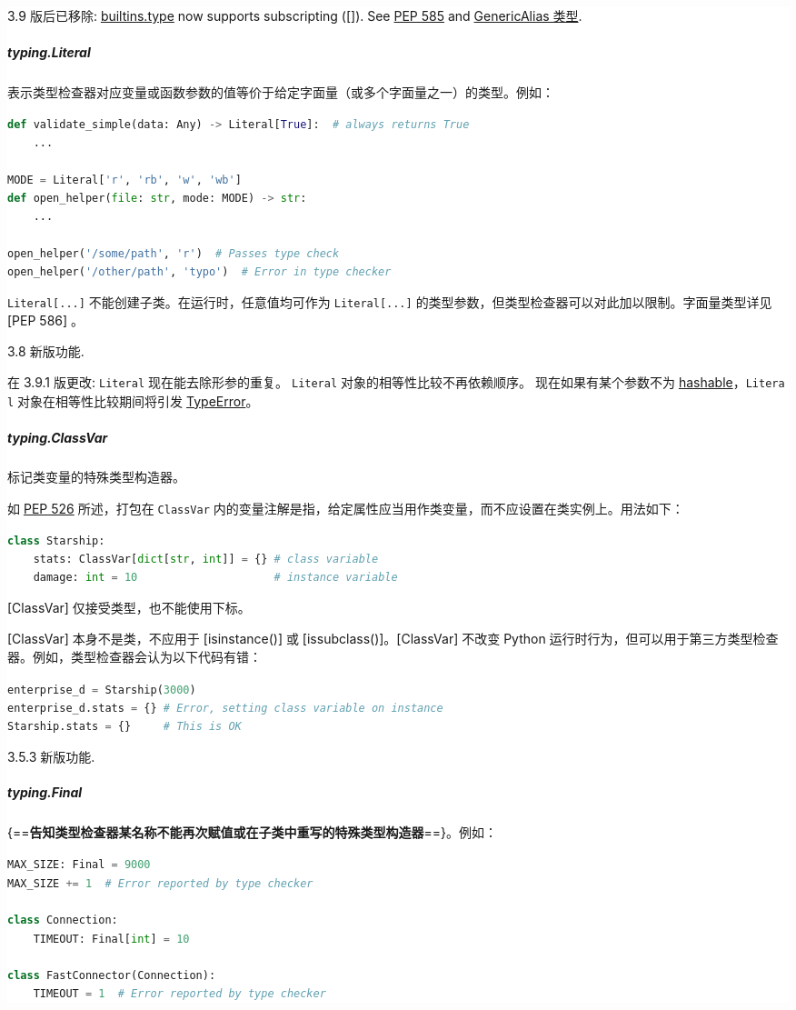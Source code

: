 3.9 版后已移除: [builtins.type] now supports subscripting ([]). See [PEP 585] and [GenericAlias 类型].

##### typing.Literal

表示类型检查器对应变量或函数参数的值等价于给定字面量（或多个字面量之一）的类型。例如：

```python
def validate_simple(data: Any) -> Literal[True]:  # always returns True
    ...

MODE = Literal['r', 'rb', 'w', 'wb']
def open_helper(file: str, mode: MODE) -> str:
    ...

open_helper('/some/path', 'r')  # Passes type check
open_helper('/other/path', 'typo')  # Error in type checker
```

`Literal[...]` 不能创建子类。在运行时，任意值均可作为 `Literal[...]` 的类型参数，但类型检查器可以对此加以限制。字面量类型详见 [PEP 586] 。

3.8 新版功能.

在 3.9.1 版更改: `Literal` 现在能去除形参的重复。 `Literal` 对象的相等性比较不再依赖顺序。 现在如果有某个参数不为 [hashable]，`Literal` 对象在相等性比较期间将引发 [TypeError]。

##### typing.ClassVar

标记类变量的特殊类型构造器。

如 [PEP 526] 所述，打包在 `ClassVar` 内的变量注解是指，给定属性应当用作类变量，而不应设置在类实例上。用法如下：

```python
class Starship:
    stats: ClassVar[dict[str, int]] = {} # class variable
    damage: int = 10                     # instance variable
```

[ClassVar] 仅接受类型，也不能使用下标。

[ClassVar] 本身不是类，不应用于 [isinstance()] 或 [issubclass()]。[ClassVar] 不改变 Python 运行时行为，但可以用于第三方类型检查器。例如，类型检查器会认为以下代码有错：

```python
enterprise_d = Starship(3000)
enterprise_d.stats = {} # Error, setting class variable on instance
Starship.stats = {}     # This is OK
```

3.5.3 新版功能.

##### typing.Final

{==**告知类型检查器某名称不能再次赋值或在子类中重写的特殊类型构造器**==}。例如：

```python
MAX_SIZE: Final = 9000
MAX_SIZE += 1  # Error reported by type checker

class Connection:
    TIMEOUT: Final[int] = 10

class FastConnector(Connection):
    TIMEOUT = 1  # Error reported by type checker
```


[标识符]: https://docs.python.org/zh-cn/3.10/reference/lexical_analysis.html#identifiers
[类型别名]: #_2
[类型变量]: #generic
[类方法]: https://docs.python.org/zh-cn/3.10/library/functions.html#classmethod
[联合类型表达式]: https://docs.python.org/zh-cn/3.10/library/stdtypes.html#types-union
[对象注解属性的最佳实践]: https://docs.python.org/zh-cn/3.10/howto/annotations.html#annotations-howto
[约束类型变量]: #class-typingtypevar
[__total__]: https://docs.python.org/zh-cn/3.10/library/typing.html#typing.TypedDict.__total__
[__required_keys__]: https://docs.python.org/zh-cn/3.10/library/typing.html#typing.TypedDict.__required_keys__
[__optional_keys__]: https://docs.python.org/zh-cn/3.10/library/typing.html#typing.TypedDict.__optional_keys__
[NewType]: #newtype
[Tuple]: #typingtuple
[collections]: https://docs.python.org/zh-cn/3.10/library/collections.html#module-collections
[frozenset]: https://docs.python.org/zh-cn/3.10/library/stdtypes.html#frozenset
[typing]: https://docs.python.org/zh-cn/3.10/library/typing.html#module-typing
[str]: https://docs.python.org/zh-cn/3.10/library/stdtypes.html#str
[dict]: https://docs.python.org/zh-cn/3.10/library/stdtypes.html#dict
[list]: https://docs.python.org/zh-cn/3.10/library/stdtypes.html#list
[builtins.list]: https://docs.python.org/zh-cn/3.10/library/stdtypes.html#list
[set]: https://docs.python.org/zh-cn/3.10/library/stdtypes.html#set
[builtins.set]: https://docs.python.org/zh-cn/3.10/library/stdtypes.html#set
[frozenset]: https://docs.python.org/zh-cn/3.10/library/stdtypes.html#frozenset
[builtins.frozenset]: https://docs.python.org/zh-cn/3.10/library/stdtypes.html#frozenset
[open()]: https://docs.python.org/zh-cn/3.10/library/functions.html#open
[TypedDict]: #class-typingtypeddictdict
[Literal]: #typingliteral
[runtime_checkable()]: #typingruntime_checkable
[NotImplementedError]: https://docs.python.org/zh-cn/3.10/library/exceptions.html#NotImplementedError
[Any]: #typingany
[Union]: #typingunion
[Sequence]: #class-typingsequence
[AbstractSet]: #class-typingabstractset
[Mapping]: #class-typingmapping
[Callable]: #typingcallable
[TypeVar]: #typingtypevar
[Generic]: #class-typinggeneric
[ParamSpec]: #typingparamspec
[Concatenate]: #typingconcatenate
[ParamSpecArgs]: #typingparamspecargs
[ParamSpecKwargs]: #typingspeckwargs
[hashable]: https://docs.python.org/zh-cn/3.10/glossary.html#term-hashable
[TypeError]: https://docs.python.org/zh-cn/3.10/library/exceptions.html#TypeError
[builtins.type]: https://docs.python.org/zh-cn/3.10/library/functions.html#type
[threading.Lock]: https://docs.python.org/zh-cn/3.10/library/threading.html#threading.Lock
[GenericAlias 类型]: https://docs.python.org/zh-cn/3.10/library/stdtypes.html#types-genericalias
[collections.abc.Callable]: https://docs.python.org/zh-cn/3.10/library/collections.abc.html#collections.abc.Callable
[Iterable]: https://docs.python.org/zh-cn/3.10/library/collections.abc.html#collections.abc.Iterable
[object]: https://docs.python.org/zh-cn/3.10/library/functions.html#object
[__class_getitem__()]: https://docs.python.org/zh-cn/3.10/reference/datamodel.html#object.__class_getitem__
[cast()]: #typingcast
[no_type_check()]: #typingno_type_check
[Generator]: #class-typinggeneratoriteratort_co-generict_co-t_contra-v_co
[decorator]: https://docs.python.org/zh-cn/3.10/glossary.html#term-decorator
[get_type_hints()]: https://docs.python.org/zh-cn/3.10/library/typing.html#typing.get_type_hints
[ssl.SSLObject]: https://docs.python.org/zh-cn/3.10/library/ssl.html#ssl.SSLObject
[namedtuple()]: https://docs.python.org/zh-cn/3.10/library/collections.html#collections.namedtuple
[collections.namedtuple()]: https://docs.python.org/zh-cn/3.10/library/collections.html#collections.namedtuple
[bytes]: https://docs.python.org/zh-cn/3.10/library/stdtypes.html#bytes
[bytearray]: https://docs.python.org/zh-cn/3.10/library/stdtypes.html#bytearray
[memoryview]: https://docs.python.org/zh-cn/3.10/library/stdtypes.html#memoryview
[collections.defaultdict]: https://docs.python.org/zh-cn/3.10/library/collections.html#collections.defaultdict
[collections.OrderedDict]: https://docs.python.org/zh-cn/3.10/library/collections.html#collections.OrderedDict
[collections.ChainMap]: https://docs.python.org/zh-cn/3.10/library/collections.html#collections.ChainMap
[collections.Counter]: https://docs.python.org/zh-cn/3.10/library/collections.html#collections.Counter
[collections.deque]: https://docs.python.org/zh-cn/3.10/library/collections.html#collections.deque
[collections.abc]: https://docs.python.org/zh-cn/3.10/library/collections.abc.html#module-collections.abc
[collections.abc.Set]: https://docs.python.org/zh-cn/3.10/library/collections.abc.html#collections.abc.Set
[collections.abc.ByteString]: https://docs.python.org/zh-cn/3.10/library/collections.abc.html#collections.abc.ByteString
[collections.abc.Collection]: https://docs.python.org/zh-cn/3.10/library/collections.abc.html#collections.abc.Collection
[collections.abc.Container]: https://docs.python.org/zh-cn/3.10/library/collections.abc.html#collections.abc.Container
[collections.abc.ItemsView]: https://docs.python.org/zh-cn/3.10/library/collections.abc.html#collections.abc.ItemsView
[collections.abc.KeysView]: https://docs.python.org/zh-cn/3.10/library/collections.abc.html#collections.abc.KeysView
[collections.abc.MappingView]: https://docs.python.org/zh-cn/3.10/library/collections.abc.html#collections.abc.MappingView
[collections.abc.Mapping]: https://docs.python.org/zh-cn/3.10/library/collections.abc.html#collections.abc.Mapping
[collections.abc.MutableMapping]: https://docs.python.org/zh-cn/3.10/library/collections.abc.html#collections.abc.MutableMapping
[collections.abc.MutableSequence]: https://docs.python.org/zh-cn/3.10/library/collections.abc.html#collections.abc.MutableSequence
[collections.abc.MutableSet]: https://docs.python.org/zh-cn/3.10/library/collections.abc.html#collections.abc.MutableSet
[collections.abc.Sequence]: https://docs.python.org/zh-cn/3.10/library/collections.abc.html#collections.abc.Sequence
[collections.abc.ValuesView]: https://docs.python.org/zh-cn/3.10/library/collections.abc.html#collections.abc.ValuesView
[collections.abc.Iterable]: https://docs.python.org/zh-cn/3.10/library/collections.abc.html#collections.abc.Iterable
[collections.abc.Iterator]: https://docs.python.org/zh-cn/3.10/library/collections.abc.html#collections.abc.Iterator
[collections.abc.Generator]: https://docs.python.org/zh-cn/3.10/library/collections.abc.html#collections.abc.Generator
[collections.abc.Hashable]: https://docs.python.org/zh-cn/3.10/library/collections.abc.html#collections.abc.Hashable
[collections.abc.Reversible]: https://docs.python.org/zh-cn/3.10/library/collections.abc.html#collections.abc.Reversible
[collections.abc.Coroutine]: https://docs.python.org/zh-cn/3.10/library/collections.abc.html#collections.abc.Coroutine
[collections.abc.Sized]: https://docs.python.org/zh-cn/3.10/library/collections.abc.html#collections.abc.Sized
[collections.abc.AsyncIterable]: https://docs.python.org/zh-cn/3.10/library/collections.abc.html#collections.abc.AsyncGenerator
[collections.abc.AsyncIterator]: https://docs.python.org/zh-cn/3.10/library/collections.abc.html#collections.abc.AsyncIterator
[collections.abc.Awaitable]: https://docs.python.org/zh-cn/3.10/library/collections.abc.html#collections.abc.Awaitable
[contextlib.AbstractContextManager]: https://docs.python.org/zh-cn/3.10/library/contextlib.html#contextlib.AbstractContextManager
[contextlib.AbstractAsyncContextManager]: https://docs.python.org/zh-cn/3.10/library/contextlib.html#contextlib.AbstractAsyncContextManager
[PEP 483]: https://www.python.org/dev/peps/pep-0483
[PEP 484]: https://www.python.org/dev/peps/pep-0484
[PEP 544]: https://www.python.org/dev/peps/pep-0544
[PEP 526]: https://www.python.org/dev/peps/pep-0526
[PEP 563]: https://www.python.org/dev/peps/pep-0563
[PEP 585]: https://www.python.org/dev/peps/pep-0585
[PEP 589]: https://www.python.org/dev/peps/pep-0589
[PEP 591]: https://www.python.org/dev/peps/pep-0591
[PEP 593]: https://www.python.org/dev/peps/pep-0593
[PEP 612]: https://www.python.org/dev/peps/pep-0612
[PEP 613]: https://www.python.org/dev/peps/pep-0613
[PEP 647]: https://www.python.org/dev/peps/pep-0647